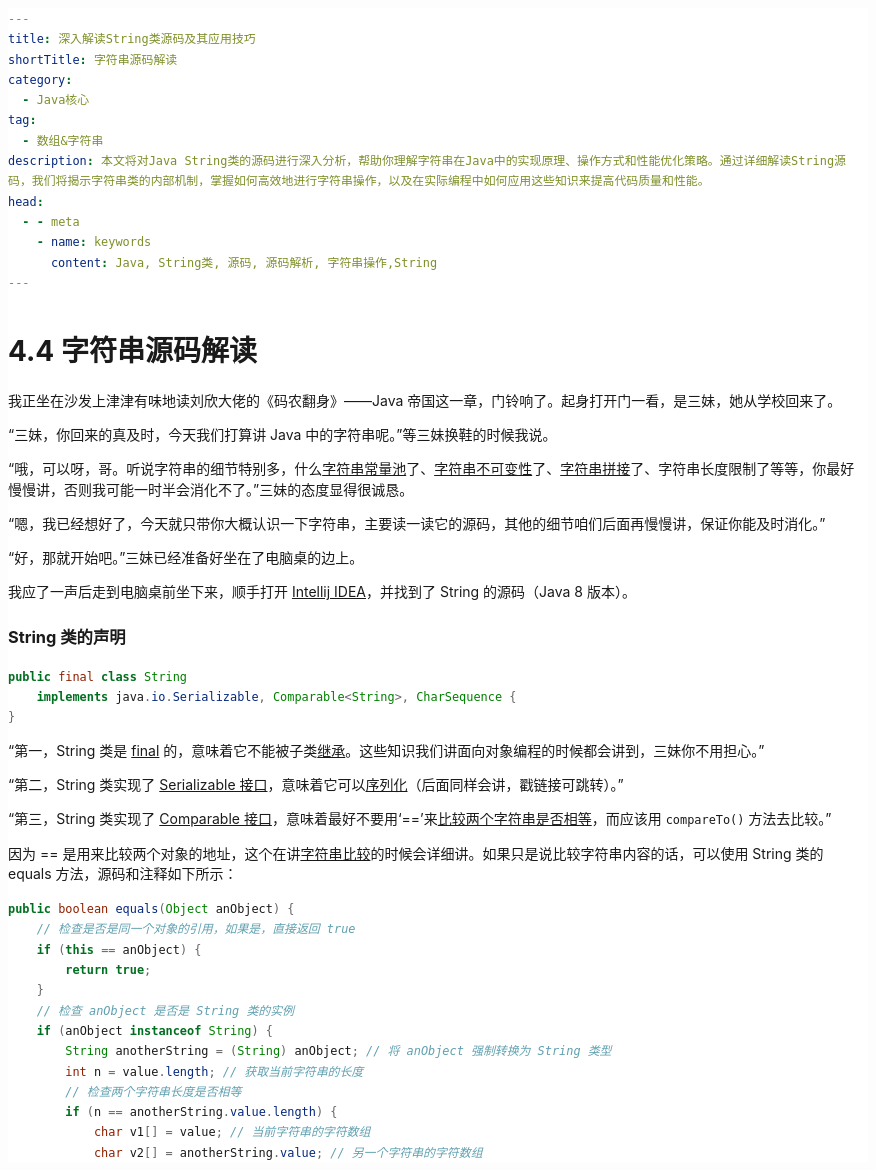 ```yaml
---
title: 深入解读String类源码及其应用技巧
shortTitle: 字符串源码解读
category:
  - Java核心
tag:
  - 数组&字符串
description: 本文将对Java String类的源码进行深入分析，帮助你理解字符串在Java中的实现原理、操作方式和性能优化策略。通过详细解读String源码，我们将揭示字符串类的内部机制，掌握如何高效地进行字符串操作，以及在实际编程中如何应用这些知识来提高代码质量和性能。
head:
  - - meta
    - name: keywords
      content: Java, String类, 源码, 源码解析, 字符串操作,String
---
```


# 4.4 字符串源码解读

我正坐在沙发上津津有味地读刘欣大佬的《码农翻身》——Java 帝国这一章，门铃响了。起身打开门一看，是三妹，她从学校回来了。

“三妹，你回来的真及时，今天我们打算讲 Java 中的字符串呢。”等三妹换鞋的时候我说。

“哦，可以呀，哥。听说字符串的细节特别多，什么[字符串常量池](https://javabetter.cn/string/constant-pool.html)了、[字符串不可变性](https://javabetter.cn/string/immutable.html)了、[字符串拼接](https://javabetter.cn/string/join.html)了、字符串长度限制了等等，你最好慢慢讲，否则我可能一时半会消化不了。”三妹的态度显得很诚恳。

“嗯，我已经想好了，今天就只带你大概认识一下字符串，主要读一读它的源码，其他的细节咱们后面再慢慢讲，保证你能及时消化。”

“好，那就开始吧。”三妹已经准备好坐在了电脑桌的边上。

我应了一声后走到电脑桌前坐下来，顺手打开 [Intellij IDEA](https://javabetter.cn/overview/IDEA-install-config.html)，并找到了 String 的源码（Java 8 版本）。

### String 类的声明

```java
public final class String
    implements java.io.Serializable, Comparable<String>, CharSequence {
}
```

“第一，String 类是 [final](https://javabetter.cn/oo/final.html) 的，意味着它不能被子类[继承](https://javabetter.cn/oo/encapsulation-inheritance-polymorphism.html)。这些知识我们讲面向对象编程的时候都会讲到，三妹你不用担心。”

“第二，String 类实现了 [Serializable 接口](https://javabetter.cn/io/Serializbale.html)，意味着它可以[序列化](https://javabetter.cn/io/serialize.html)（后面同样会讲，戳链接可跳转）。”

“第三，String 类实现了 [Comparable 接口](https://javabetter.cn/basic-extra-meal/comparable-omparator.html)，意味着最好不要用‘==’来[比较两个字符串是否相等](https://javabetter.cn/string/equals.html)，而应该用 `compareTo()` 方法去比较。”

因为 == 是用来比较两个对象的地址，这个在讲[字符串比较](https://javabetter.cn/string/equals.html)的时候会详细讲。如果只是说比较字符串内容的话，可以使用 String 类的 equals 方法，源码和注释如下所示：

```java
public boolean equals(Object anObject) {
    // 检查是否是同一个对象的引用，如果是，直接返回 true
    if (this == anObject) {
        return true;
    }
    // 检查 anObject 是否是 String 类的实例
    if (anObject instanceof String) {
        String anotherString = (String) anObject; // 将 anObject 强制转换为 String 类型
        int n = value.length; // 获取当前字符串的长度
        // 检查两个字符串长度是否相等
        if (n == anotherString.value.length) {
            char v1[] = value; // 当前字符串的字符数组
            char v2[] = anotherString.value; // 另一个字符串的字符数组
```